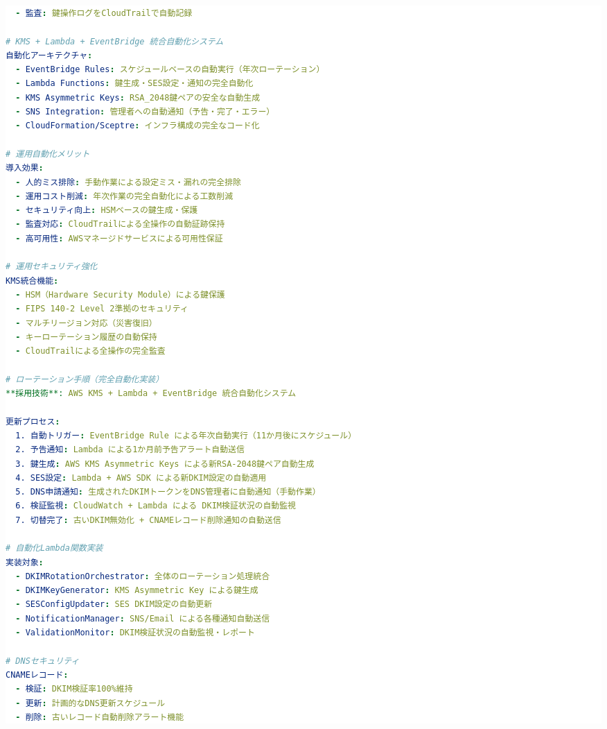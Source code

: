```yaml
  - 監査: 鍵操作ログをCloudTrailで自動記録

# KMS + Lambda + EventBridge 統合自動化システム
自動化アーキテクチャ:
  - EventBridge Rules: スケジュールベースの自動実行（年次ローテーション）
  - Lambda Functions: 鍵生成・SES設定・通知の完全自動化
  - KMS Asymmetric Keys: RSA_2048鍵ペアの安全な自動生成
  - SNS Integration: 管理者への自動通知（予告・完了・エラー）
  - CloudFormation/Sceptre: インフラ構成の完全なコード化

# 運用自動化メリット
導入効果:
  - 人的ミス排除: 手動作業による設定ミス・漏れの完全排除
  - 運用コスト削減: 年次作業の完全自動化による工数削減
  - セキュリティ向上: HSMベースの鍵生成・保護
  - 監査対応: CloudTrailによる全操作の自動証跡保持
  - 高可用性: AWSマネージドサービスによる可用性保証

# 運用セキュリティ強化
KMS統合機能:
  - HSM（Hardware Security Module）による鍵保護
  - FIPS 140-2 Level 2準拠のセキュリティ
  - マルチリージョン対応（災害復旧）
  - キーローテーション履歴の自動保持
  - CloudTrailによる全操作の完全監査

# ローテーション手順（完全自動化実装）
**採用技術**: AWS KMS + Lambda + EventBridge 統合自動化システム

更新プロセス:
  1. 自動トリガー: EventBridge Rule による年次自動実行（11か月後にスケジュール）
  2. 予告通知: Lambda による1か月前予告アラート自動送信
  3. 鍵生成: AWS KMS Asymmetric Keys による新RSA-2048鍵ペア自動生成
  4. SES設定: Lambda + AWS SDK による新DKIM設定の自動適用
  5. DNS申請通知: 生成されたDKIMトークンをDNS管理者に自動通知（手動作業）
  6. 検証監視: CloudWatch + Lambda による DKIM検証状況の自動監視
  7. 切替完了: 古いDKIM無効化 + CNAMEレコード削除通知の自動送信

# 自動化Lambda関数実装
実装対象:
  - DKIMRotationOrchestrator: 全体のローテーション処理統合
  - DKIMKeyGenerator: KMS Asymmetric Key による鍵生成
  - SESConfigUpdater: SES DKIM設定の自動更新
  - NotificationManager: SNS/Email による各種通知自動送信
  - ValidationMonitor: DKIM検証状況の自動監視・レポート

# DNSセキュリティ
CNAMEレコード:
  - 検証: DKIM検証率100%維持
  - 更新: 計画的なDNS更新スケジュール
  - 削除: 古いレコード自動削除アラート機能
```

